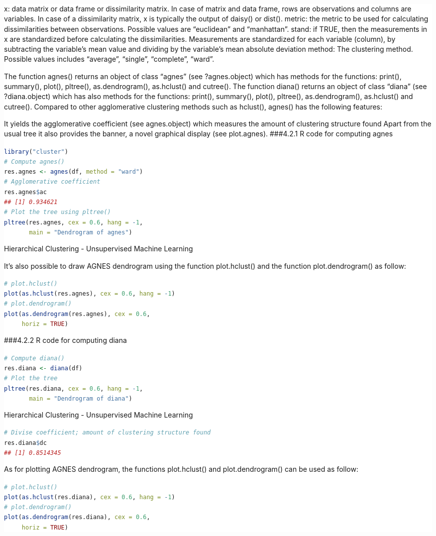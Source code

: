 x: data matrix or data frame or dissimilarity matrix. In case of matrix and data frame, rows are observations and columns are variables. In case of a dissimilarity matrix, x is typically the output of daisy() or dist().
metric: the metric to be used for calculating dissimilarities between observations. Possible values are “euclidean” and “manhattan”.
stand: if TRUE, then the measurements in x are standardized before calculating the dissimilarities. Measurements are standardized for each variable (column), by subtracting the variable’s mean value and dividing by the variable’s mean absolute deviation
method: The clustering method. Possible values includes “average”, “single”, “complete”, “ward”.


The function agnes() returns an object of class “agnes” (see ?agnes.object) which has methods for the functions: print(), summary(), plot(), pltree(), as.dendrogram(), as.hclust() and cutree().
The function diana() returns an object of class “diana” (see ?diana.object) which has also methods for the functions: print(), summary(), plot(), pltree(), as.dendrogram(), as.hclust() and cutree().
Compared to other agglomerative clustering methods such as hclust(), agnes() has the following features:

It yields the agglomerative coefficient (see agnes.object) which measures the amount of clustering structure found
Apart from the usual tree it also provides the banner, a novel graphical display (see plot.agnes).
###4.2.1 R code for computing agnes
```R
library("cluster")
# Compute agnes()
res.agnes <- agnes(df, method = "ward")
# Agglomerative coefficient
res.agnes$ac
## [1] 0.934621
# Plot the tree using pltree()
pltree(res.agnes, cex = 0.6, hang = -1,
       main = "Dendrogram of agnes") 
```
Hierarchical Clustering - Unsupervised Machine Learning

It’s also possible to draw AGNES dendrogram using the function plot.hclust() and the function plot.dendrogram() as follow:

```R
# plot.hclust()
plot(as.hclust(res.agnes), cex = 0.6, hang = -1)
# plot.dendrogram()
plot(as.dendrogram(res.agnes), cex = 0.6, 
     horiz = TRUE)
```
###4.2.2 R code for computing diana

```R
# Compute diana()
res.diana <- diana(df)
# Plot the tree
pltree(res.diana, cex = 0.6, hang = -1,
       main = "Dendrogram of diana")
```
Hierarchical Clustering - Unsupervised Machine Learning
```R
# Divise coefficient; amount of clustering structure found
res.diana$dc
## [1] 0.8514345
```
As for plotting AGNES dendrogram, the functions plot.hclust() and plot.dendrogram() can be used as follow:
```R
# plot.hclust()
plot(as.hclust(res.diana), cex = 0.6, hang = -1)
# plot.dendrogram()
plot(as.dendrogram(res.diana), cex = 0.6, 
     horiz = TRUE)
```